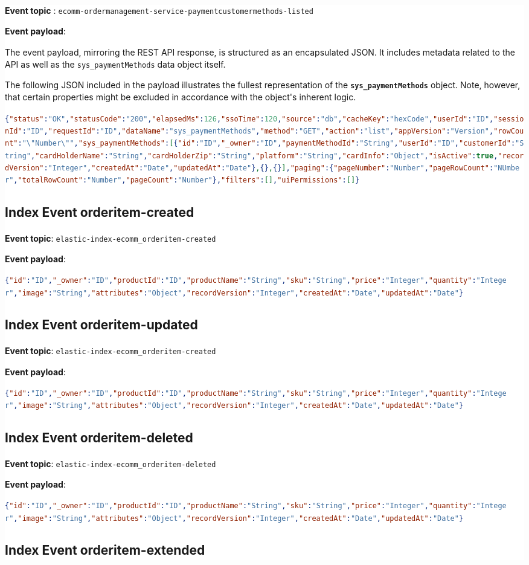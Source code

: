 **Event topic** : `ecomm-ordermanagement-service-paymentcustomermethods-listed`

**Event payload**:

The event payload, mirroring the REST API response, is structured as an encapsulated JSON. It includes metadata related to the API as well as the `sys_paymentMethods` data object itself. 

The following JSON included in the payload illustrates the fullest representation of the **`sys_paymentMethods`** object. Note, however, that certain properties might be excluded in accordance with the object's inherent logic.

```json
{"status":"OK","statusCode":"200","elapsedMs":126,"ssoTime":120,"source":"db","cacheKey":"hexCode","userId":"ID","sessionId":"ID","requestId":"ID","dataName":"sys_paymentMethods","method":"GET","action":"list","appVersion":"Version","rowCount":"\"Number\"","sys_paymentMethods":[{"id":"ID","_owner":"ID","paymentMethodId":"String","userId":"ID","customerId":"String","cardHolderName":"String","cardHolderZip":"String","platform":"String","cardInfo":"Object","isActive":true,"recordVersion":"Integer","createdAt":"Date","updatedAt":"Date"},{},{}],"paging":{"pageNumber":"Number","pageRowCount":"NUmber","totalRowCount":"Number","pageCount":"Number"},"filters":[],"uiPermissions":[]}
```  



## Index Event orderitem-created

**Event topic**: `elastic-index-ecomm_orderitem-created`

**Event payload**:
```json
{"id":"ID","_owner":"ID","productId":"ID","productName":"String","sku":"String","price":"Integer","quantity":"Integer","image":"String","attributes":"Object","recordVersion":"Integer","createdAt":"Date","updatedAt":"Date"}
```  

## Index Event orderitem-updated

**Event topic**: `elastic-index-ecomm_orderitem-created`

**Event payload**:
```json
{"id":"ID","_owner":"ID","productId":"ID","productName":"String","sku":"String","price":"Integer","quantity":"Integer","image":"String","attributes":"Object","recordVersion":"Integer","createdAt":"Date","updatedAt":"Date"}
```  

## Index Event orderitem-deleted

**Event topic**: `elastic-index-ecomm_orderitem-deleted`

**Event payload**:
```json
{"id":"ID","_owner":"ID","productId":"ID","productName":"String","sku":"String","price":"Integer","quantity":"Integer","image":"String","attributes":"Object","recordVersion":"Integer","createdAt":"Date","updatedAt":"Date"}
```  

## Index Event orderitem-extended
